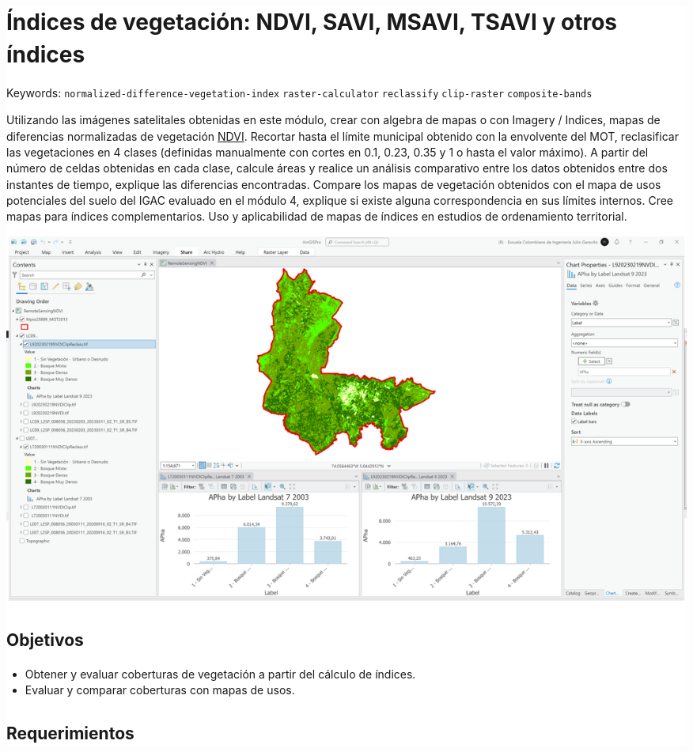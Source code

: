 # Índices de vegetación: NDVI, SAVI, MSAVI, TSAVI y otros índices
Keywords: `normalized-difference-vegetation-index` `raster-calculator` `reclassify` `clip-raster` `composite-bands`

Utilizando las imágenes satelitales obtenidas en este módulo, crear con algebra de mapas o con Imagery / Indices, mapas de diferencias normalizadas de vegetación [NDVI](https://pro.arcgis.com/es/pro-app/latest/help/analysis/raster-functions/ndvi-function.htm). Recortar hasta el límite municipal obtenido con la envolvente del MOT, reclasificar las vegetaciones en 4 clases (definidas manualmente con cortes en 0.1, 0.23, 0.35 y 1 o hasta el valor máximo). A partir del número de celdas obtenidas en cada clase, calcule áreas y realice un análisis comparativo entre los datos obtenidos entre dos instantes de tiempo, explique las diferencias encontradas. Compare los mapas de vegetación obtenidos con el mapa de usos potenciales del suelo del IGAC evaluado en el módulo 4, explique si existe alguna correspondencia en sus límites internos. Cree mapas para índices complementarios. Uso y aplicabilidad de mapas de índices en estudios de ordenamiento territorial.

<div align="center"><img src="graph/RemoteSensingNDVI.png" alt="R.SIGE" width="100%" border="0" /></div>


## Objetivos

* Obtener y evaluar coberturas de vegetación a partir del cálculo de índices.
* Evaluar y comparar coberturas con mapas de usos.


## Requerimientos
